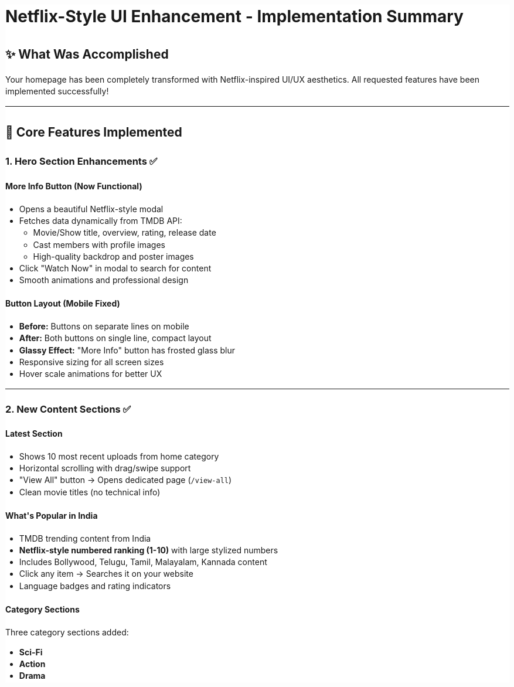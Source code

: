 # Netflix-Style UI Enhancement - Implementation Summary

## ✨ What Was Accomplished

Your homepage has been completely transformed with Netflix-inspired UI/UX aesthetics. All requested features have been implemented successfully!

---

## 🎯 Core Features Implemented

### 1. **Hero Section Enhancements** ✅

#### More Info Button (Now Functional)
- Opens a beautiful Netflix-style modal
- Fetches data dynamically from TMDB API:
  - Movie/Show title, overview, rating, release date
  - Cast members with profile images
  - High-quality backdrop and poster images
- Click "Watch Now" in modal to search for content
- Smooth animations and professional design

#### Button Layout (Mobile Fixed)
- **Before:** Buttons on separate lines on mobile
- **After:** Both buttons on single line, compact layout
- **Glassy Effect:** "More Info" button has frosted glass blur
- Responsive sizing for all screen sizes
- Hover scale animations for better UX

---

### 2. **New Content Sections** ✅

#### Latest Section
- Shows 10 most recent uploads from home category
- Horizontal scrolling with drag/swipe support
- "View All" button → Opens dedicated page (`/view-all`)
- Clean movie titles (no technical info)

#### What's Popular in India
- TMDB trending content from India
- **Netflix-style numbered ranking (1-10)** with large stylized numbers
- Includes Bollywood, Telugu, Tamil, Malayalam, Kannada content
- Click any item → Searches it on your website
- Language badges and rating indicators

#### Category Sections
Three category sections added:
- **Sci-Fi**
- **Action**
- **Drama**
